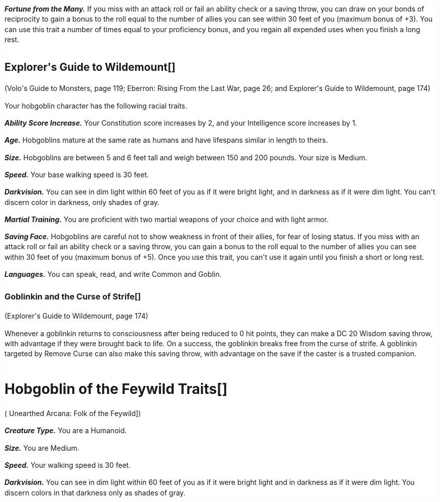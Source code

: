 ***Fortune from the Many.*** If you miss with an attack roll or fail an ability check or a saving throw, you can draw on your bonds of reciprocity to gain a bonus to the roll equal to the number of allies you can see within 30 feet of you (maximum bonus of +3). You can use this trait a number of times equal to your proficiency bonus, and you regain all expended uses when you finish a long rest.

## Explorer's Guide to Wildemount[]

(Volo's Guide to Monsters, page 119; Eberron: Rising From the Last War, page 26; and Explorer's Guide to Wildemount, page 174)

Your hobgoblin character has the following racial traits.

***Ability Score Increase.*** Your Constitution score increases by 2, and your Intelligence score increases by 1.

***Age.*** Hobgoblins mature at the same rate as humans and have lifespans similar in length to theirs.

***Size.*** Hobgoblins are between 5 and 6 feet tall and weigh between 150 and 200 pounds. Your size is Medium.

***Speed.*** Your base walking speed is 30 feet.

***Darkvision.*** You can see in dim light within 60 feet of you as if it were bright light, and in darkness as if it were dim light. You can't discern color in darkness, only shades of gray.

***Martial Training.*** You are proficient with two martial weapons of your choice and with light armor.

***Saving Face.*** Hobgoblins are careful not to show weakness in front of their allies, for fear of losing status. If you miss with an attack roll or fail an ability check or a saving throw, you can gain a bonus to the roll equal to the number of allies you can see within 30 feet of you (maximum bonus of +5). Once you use this trait, you can't use it again until you finish a short or long rest.

***Languages.*** You can speak, read, and write Common and Goblin.

### Goblinkin and the Curse of Strife[]

(Explorer's Guide to Wildemount, page 174)

Whenever a goblinkin returns to consciousness after being reduced to 0 hit points, they can make a DC 20 Wisdom saving throw, with advantage if they were brought back to life. On a success, the goblinkin breaks free from the curse of strife. A goblinkin targeted by Remove Curse can also make this saving throw, with advantage on the save if the caster is a trusted companion.

# Hobgoblin of the Feywild Traits[]

( Unearthed Arcana: Folk of the Feywild])

***Creature Type.*** You are a Humanoid.

***Size.*** You are Medium.

***Speed.*** Your walking speed is 30 feet.

***Darkvision.*** You can see in dim light within 60 feet of you as if it were bright light and in darkness as if it were dim light. You discern colors in that darkness only as shades of gray.
